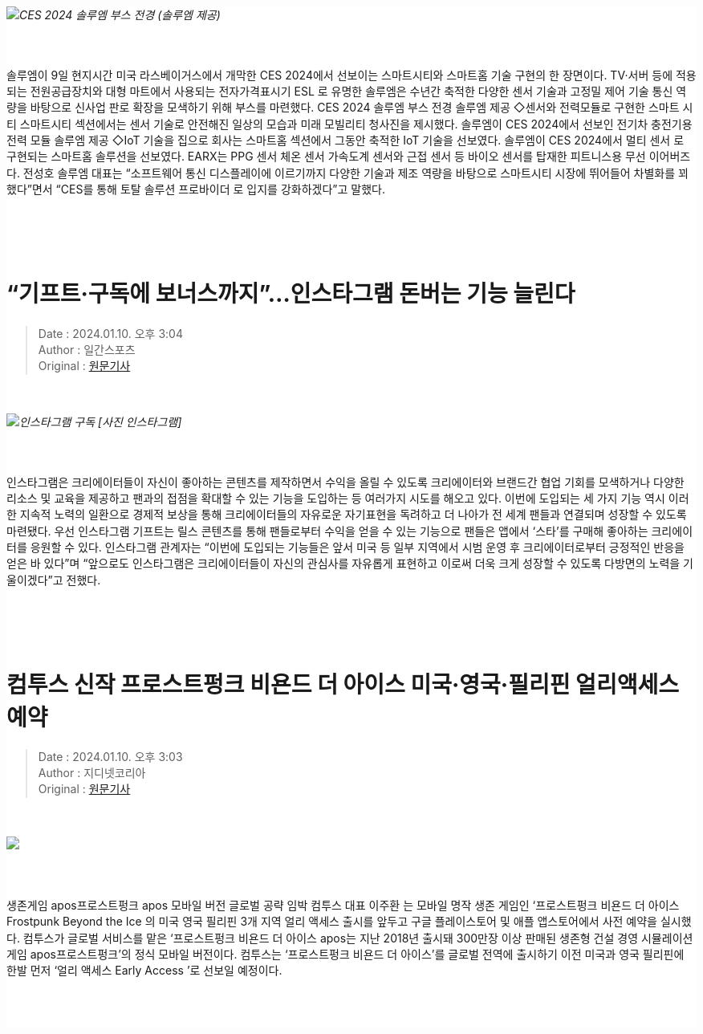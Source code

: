 <img src="https://imgnews.pstatic.net/image/030/2024/01/10/0003172457_001_20240110150401068.jpg?type=w647" id="img1"></img><em class="img_desc">CES 2024 솔루엠 부스 전경 (솔루엠 제공)</em>  
<br/><br/>  
  
솔루엠이 9일 현지시간 미국 라스베이거스에서 개막한 CES 2024에서 선보이는 스마트시티와 스마트홈 기술 구현의 한 장면이다.
TV·서버 등에 적용되는 전원공급장치와 대형 마트에서 사용되는 전자가격표시기 ESL 로 유명한 솔루엠은 수년간 축적한 다양한 센서 기술과 고정밀 제어 기술 통신 역량을 바탕으로 신사업 판로 확장을 모색하기 위해 부스를 마련했다.
CES 2024 솔루엠 부스 전경 솔루엠 제공 ◇센서와 전력모듈로 구현한 스마트 시티 스마트시티 섹션에서는 센서 기술로 안전해진 일상의 모습과 미래 모빌리티 청사진을 제시했다.
솔루엠이 CES 2024에서 선보인 전기차 충전기용 전력 모듈 솔루엠 제공 ◇IoT 기술을 집으로 회사는 스마트홈 섹션에서 그동안 축적한 IoT 기술을 선보였다.
솔루엠이 CES 2024에서 멀티 센서 로 구현되는 스마트홈 솔루션을 선보였다.
EARX는 PPG 센서 체온 센서 가속도계 센서와 근접 센서 등 바이오 센서를 탑재한 피트니스용 무선 이어버즈다.
전성호 솔루엠 대표는 “소프트웨어 통신 디스플레이에 이르기까지 다양한 기술과 제조 역량을 바탕으로 스마트시티 시장에 뛰어들어 차별화를 꾀했다”면서 “CES를 통해 토탈 솔루션 프로바이더 로 입지를 강화하겠다”고 말했다.  
<br/><br/><br/>  

  
# “기프트·구독에 보너스까지”…인스타그램 돈버는 기능 늘린다  
  
> Date : 2024.01.10. 오후 3:04  
> Author : 일간스포츠  
> Original : [원문기사](https://n.news.naver.com/mnews/article/241/0003323381?sid=105)  
<br/>  
  
<img src="https://imgnews.pstatic.net/image/241/2024/01/10/0003323381_001_20240110150401317.jpg?type=w647" id="img1"></img><em class="img_desc">인스타그램 구독 [사진 인스타그램] </em>  
<br/><br/>  
  
인스타그램은 크리에이터들이 자신이 좋아하는 콘텐츠를 제작하면서 수익을 올릴 수 있도록 크리에이터와 브랜드간 협업 기회를 모색하거나 다양한 리소스 및 교육을 제공하고 팬과의 접점을 확대할 수 있는 기능을 도입하는 등 여러가지 시도를 해오고 있다.
이번에 도입되는 세 가지 기능 역시 이러한 지속적 노력의 일환으로 경제적 보상을 통해 크리에이터들의 자유로운 자기표현을 독려하고 더 나아가 전 세계 팬들과 연결되며 성장할 수 있도록 마련됐다.
우선 인스타그램 기프트는 릴스 콘텐츠를 통해 팬들로부터 수익을 얻을 수 있는 기능으로 팬들은 앱에서 ‘스타’를 구매해 좋아하는 크리에이터를 응원할 수 있다.
인스타그램 관계자는 “이번에 도입되는 기능들은 앞서 미국 등 일부 지역에서 시범 운영 후 크리에이터로부터 긍정적인 반응을 얻은 바 있다”며 “앞으로도 인스타그램은 크리에이터들이 자신의 관심사를 자유롭게 표현하고 이로써 더욱 크게 성장할 수 있도록 다방면의 노력을 기울이겠다”고 전했다.  
<br/><br/><br/>  

  
# 컴투스 신작 프로스트펑크 비욘드 더 아이스 미국·영국·필리핀 얼리액세스 예약  
  
> Date : 2024.01.10. 오후 3:03  
> Author : 지디넷코리아  
> Original : [원문기사](https://n.news.naver.com/mnews/article/092/0002317670?sid=105)  
<br/>  
  
<img src="https://imgnews.pstatic.net/image/092/2024/01/10/0002317670_001_20240110150301165.png?type=w647" id="img1"></img>  
<br/><br/>  
  
생존게임 apos프로스트펑크 apos 모바일 버전 글로벌 공략 임박 컴투스 대표 이주환 는 모바일 명작 생존 게임인 ‘프로스트펑크 비욘드 더 아이스 Frostpunk Beyond the Ice 의 미국 영국 필리핀 3개 지역 얼리 액세스 출시를 앞두고 구글 플레이스토어 및 애플 앱스토어에서 사전 예약을 실시했다.
컴투스가 글로벌 서비스를 맡은 ‘프로스트펑크 비욘드 더 아이스 apos는 지난 2018년 출시돼 300만장 이상 판매된 생존형 건설 경영 시뮬레이션 게임 apos프로스트펑크’의 정식 모바일 버전이다.
컴투스는 ‘프로스트펑크 비욘드 더 아이스’를 글로벌 전역에 출시하기 이전 미국과 영국 필리핀에 한발 먼저 ‘얼리 액세스 Early Access ’로 선보일 예정이다.  
<br/><br/><br/>  
